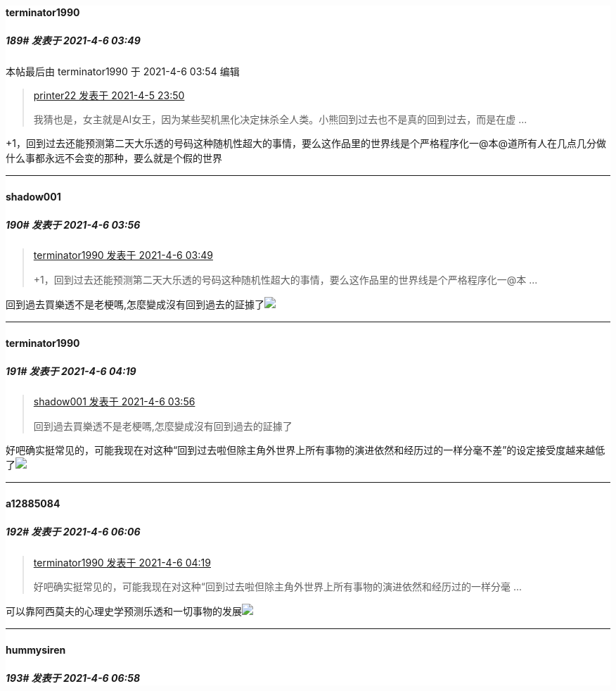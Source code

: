 ####  terminator1990  
##### 189#       发表于 2021-4-6 03:49


 本帖最后由 terminator1990 于 2021-4-6 03:54 编辑 
<blockquote><a href="httphttps://bbs.saraba1st.com/2b/forum.php?mod=redirect&amp;goto=findpost&amp;pid=50843776&amp;ptid=1982987" target="_blank">printer22 发表于 2021-4-5 23:50</a>

我猜也是，女主就是AI女王，因为某些契机黑化决定抹杀全人类。小熊回到过去也不是真的回到过去，而是在虚 ...</blockquote>
+1，回到过去还能预测第二天大乐透的号码这种随机性超大的事情，要么这作品里的世界线是个严格程序化一@本@道所有人在几点几分做什么事都永远不会变的那种，要么就是个假的世界


*****

####  shadow001  
##### 190#       发表于 2021-4-6 03:56


<blockquote><a href="httphttps://bbs.saraba1st.com/2b/forum.php?mod=redirect&amp;goto=findpost&amp;pid=50844748&amp;ptid=1982987" target="_blank">terminator1990 发表于 2021-4-6 03:49</a>

+1，回到过去还能预测第二天大乐透的号码这种随机性超大的事情，要么这作品里的世界线是个严格程序化一@本 ...</blockquote>
回到過去買樂透不是老梗嗎,怎麼變成沒有回到過去的証據了<img src="https://static.saraba1st.com/image/smiley/face2017/009.gif" referrerpolicy="no-referrer">


*****

####  terminator1990  
##### 191#       发表于 2021-4-6 04:19


<blockquote><a href="httphttps://bbs.saraba1st.com/2b/forum.php?mod=redirect&amp;goto=findpost&amp;pid=50844752&amp;ptid=1982987" target="_blank">shadow001 发表于 2021-4-6 03:56</a>

回到過去買樂透不是老梗嗎,怎麼變成沒有回到過去的証據了</blockquote>
好吧确实挺常见的，可能我现在对这种“回到过去啦但除主角外世界上所有事物的演进依然和经历过的一样分毫不差”的设定接受度越来越低了<img src="https://static.saraba1st.com/image/smiley/face2017/068.png" referrerpolicy="no-referrer">


*****

####  a12885084  
##### 192#       发表于 2021-4-6 06:06


<blockquote><a href="httphttps://bbs.saraba1st.com/2b/forum.php?mod=redirect&amp;goto=findpost&amp;pid=50844774&amp;ptid=1982987" target="_blank">terminator1990 发表于 2021-4-6 04:19</a>

好吧确实挺常见的，可能我现在对这种“回到过去啦但除主角外世界上所有事物的演进依然和经历过的一样分毫 ...</blockquote>
可以靠阿西莫夫的心理史学预测乐透和一切事物的发展<img src="https://static.saraba1st.com/image/smiley/animal2017/026.png" referrerpolicy="no-referrer">


*****

####  hummysiren  
##### 193#       发表于 2021-4-6 06:58

